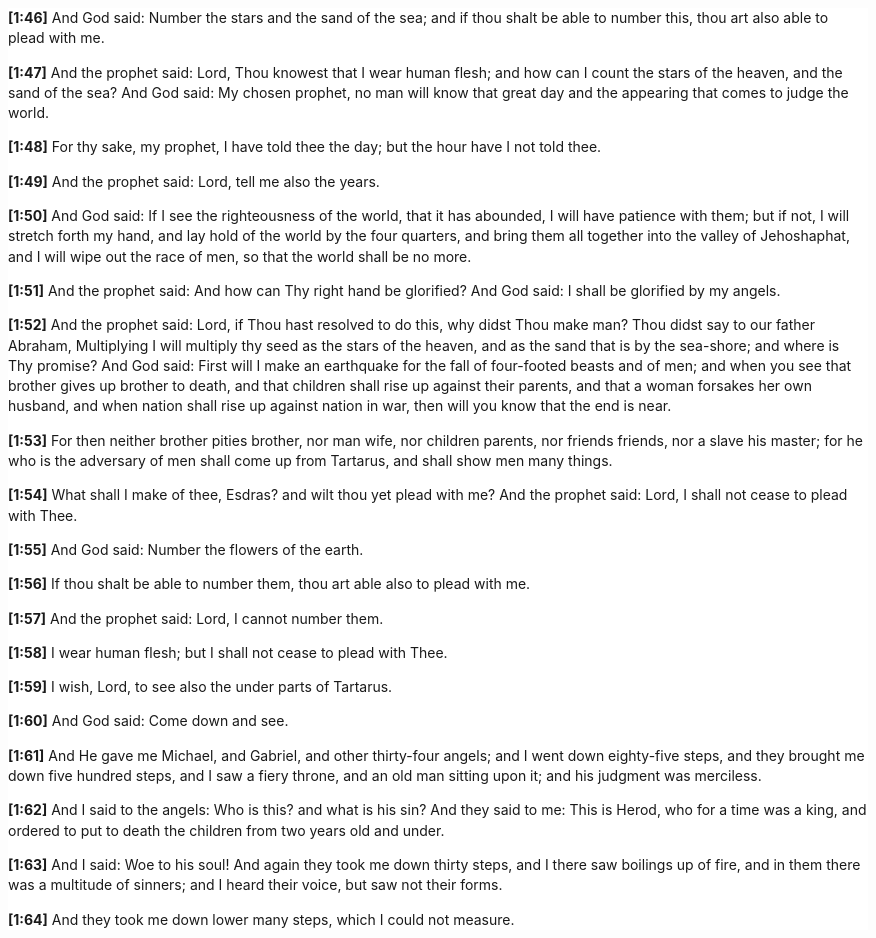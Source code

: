 **[1:46]** And God said:  Number the stars and the sand of the sea; and if thou shalt be able to number this, thou art also able to plead with me.

**[1:47]** And the prophet said:  Lord, Thou knowest that I wear human flesh; and how can I count the stars of the heaven, and the sand of the sea?  And God said:  My chosen prophet, no man will know that great day and the appearing that comes to judge the world.

**[1:48]** For thy sake, my prophet, I have told thee the day; but the hour have I not told thee.

**[1:49]** And the prophet said:  Lord, tell me also the years.

**[1:50]** And God said:  If I see the righteousness of the world, that it has abounded, I will have patience with them; but if not, I will stretch forth my hand, and lay hold of the world by the four quarters, and bring them all together into the valley of Jehoshaphat, and I will wipe out the race of men, so that the world shall be no more.

**[1:51]** And the prophet said:  And how can Thy right hand be glorified?  And God said:  I shall be glorified by my angels.

**[1:52]** And the prophet said:  Lord, if Thou hast resolved to do this, why didst Thou make man?  Thou didst say to our father Abraham, Multiplying I will multiply thy seed as the stars of the heaven, and as the sand that is by the sea-shore; and where is Thy promise?  And God said:  First will I make an earthquake for the fall of four-footed beasts and of men; and when you see that brother gives up brother to death, and that children shall rise up against their parents, and that a woman forsakes her own husband, and when nation shall rise up against nation in war, then will you know that the end is near.

**[1:53]** For then neither brother pities brother, nor man wife, nor children parents, nor friends friends, nor a slave his master; for he who is the adversary of men shall come up from Tartarus, and shall show men many things.

**[1:54]** What shall I make of thee, Esdras? and wilt thou yet plead with me?  And the prophet said:  Lord, I shall not cease to plead with Thee.

**[1:55]** And God said:  Number the flowers of the earth.

**[1:56]** If thou shalt be able to number them, thou art able also to plead with me.

**[1:57]** And the prophet said:  Lord, I cannot number them.

**[1:58]** I wear human flesh; but I shall not cease to plead with Thee.

**[1:59]** I wish, Lord, to see also the under parts of Tartarus.

**[1:60]** And God said:  Come down and see.

**[1:61]** And He gave me Michael, and Gabriel, and other thirty-four angels; and I went down eighty-five steps, and they brought me down five hundred steps, and I saw a fiery throne, and an old man sitting upon it; and his judgment was merciless.

**[1:62]** And I said to the angels:  Who is this? and what is his sin?  And they said to me:  This is Herod, who for a time was a king, and ordered to put to death the children from two years old and under.

**[1:63]** And I said:  Woe to his soul!  And again they took me down thirty steps, and I there saw boilings up of fire, and in them there was a multitude of sinners; and I heard their voice, but saw not their forms.

**[1:64]** And they took me down lower many steps, which I could not measure.
